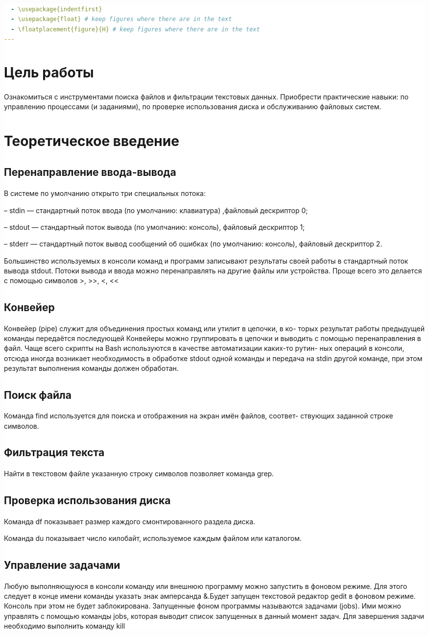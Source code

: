 ```yaml
  - \usepackage{indentfirst}
  - \usepackage{float} # keep figures where there are in the text
  - \floatplacement{figure}{H} # keep figures where there are in the text
---
```


# Цель работы

Ознакомиться с инструментами поиска файлов и фильтрации текстовых данных. Приобрести практические навыки: по управлению процессами (и заданиями), по проверке использования диска и обслуживанию файловых систем.



# Теоретическое введение

## Перенаправление ввода-вывода
В системе по умолчанию открыто три специальных потока:

– stdin — стандартный поток ввода (по умолчанию: клавиатура) ,файловый дескриптор 0;

– stdout — стандартный поток вывода (по умолчанию: консоль), файловый дескриптор 1;

– stderr — стандартный поток вывод сообщений об ошибках (по умолчанию: консоль), файловый дескриптор 2.

Большинство используемых в  консоли команд и программ записывают результаты своей работы в стандартный поток вывода stdout. Потоки вывода и ввода можно перенаправлять на другие файлы или устройства. Проще всего это делается с помощью символов >, >>, <, <<
## Конвейер
Конвейер (pipe) служит для объединения простых команд или утилит в цепочки, в ко- торых результат работы предыдущей команды передаётся последующей
Конвейеры можно группировать в цепочки и выводить с помощью перенаправления в файл.
Чаще всего скрипты на Bash используются в качестве автоматизации каких-то рутин- ных операций в консоли, отсюда иногда возникает необходимость в обработке stdout одной команды и передача на stdin другой команде, при этом результат выполнения команды должен обработан.
## Поиск файла
Команда find используется для поиска и отображения на экран имён файлов, соответ- ствующих заданной строке символов.
## Фильтрация текста
Найти в текстовом файле указанную строку символов позволяет команда grep.
## Проверка использования диска
Команда df показывает размер каждого смонтированного раздела диска.

Команда du показывает число килобайт, используемое каждым файлом или каталогом.

## Управление задачами
Любую выполняющуюся в консоли команду или внешнюю программу можно запустить в фоновом режиме. Для этого следует в конце имени команды указать знак амперсанда &.Будет запущен текстовой редактор gedit в фоновом режиме. Консоль при этом не будет заблокирована.
Запущенные фоном программы называются задачами (jobs). Ими можно управлять с помощью команды jobs, которая выводит список запущенных в данный момент задач. Для завершения задачи необходимо выполнить команду kill
